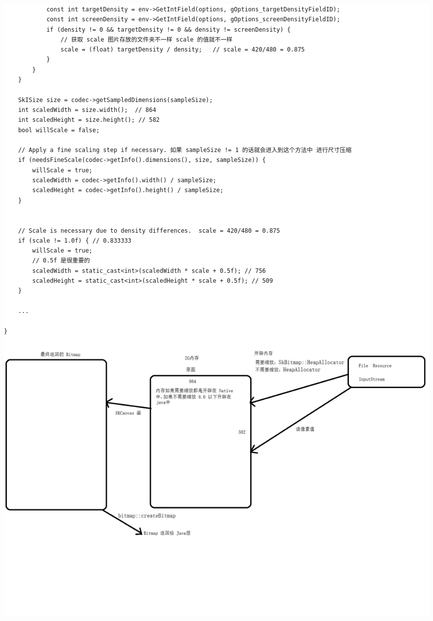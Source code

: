 ```
            const int targetDensity = env->GetIntField(options, gOptions_targetDensityFieldID);
            const int screenDensity = env->GetIntField(options, gOptions_screenDensityFieldID);
            if (density != 0 && targetDensity != 0 && density != screenDensity) {
                // 获取 scale 图片存放的文件夹不一样 scale 的值就不一样
                scale = (float) targetDensity / density;   // scale = 420/480 = 0.875
            }
        }
    }
    
    SkISize size = codec->getSampledDimensions(sampleSize);
    int scaledWidth = size.width();  // 864
    int scaledHeight = size.height(); // 582
    bool willScale = false;
    
    // Apply a fine scaling step if necessary. 如果 sampleSize != 1 的话就会进入到这个方法中 进行尺寸压缩
    if (needsFineScale(codec->getInfo().dimensions(), size, sampleSize)) {
        willScale = true;
        scaledWidth = codec->getInfo().width() / sampleSize;
        scaledHeight = codec->getInfo().height() / sampleSize;
    }

    
    // Scale is necessary due to density differences.  scale = 420/480 = 0.875
    if (scale != 1.0f) { // 0.833333  
        willScale = true;
        // 0.5f 是很重要的
        scaledWidth = static_cast<int>(scaledWidth * scale + 0.5f); // 756
        scaledHeight = static_cast<int>(scaledHeight * scale + 0.5f); // 509 
    }
    
    ...

}
```

![](../pic/Native层解析Bitmap的流程.png)